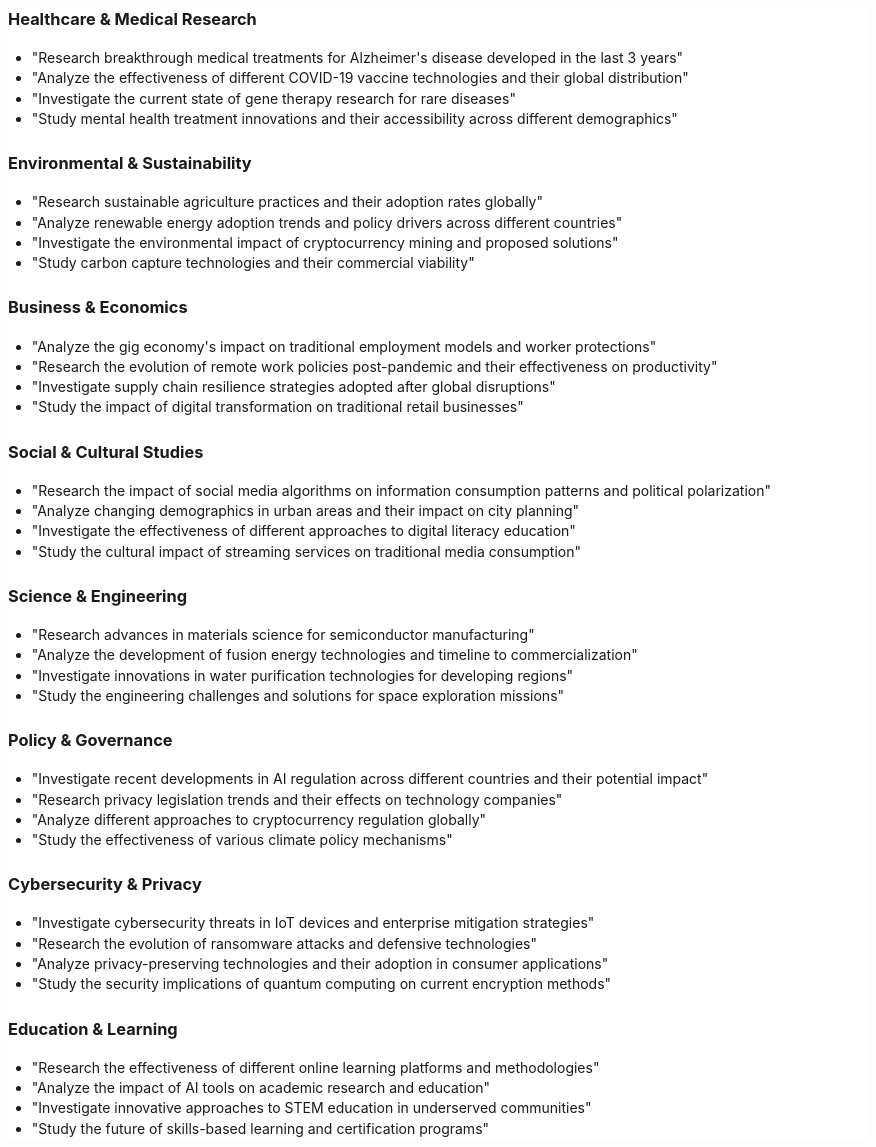 ### Healthcare & Medical Research
- "Research breakthrough medical treatments for Alzheimer's disease developed in the last 3 years"
- "Analyze the effectiveness of different COVID-19 vaccine technologies and their global distribution"
- "Investigate the current state of gene therapy research for rare diseases"
- "Study mental health treatment innovations and their accessibility across different demographics"

### Environmental & Sustainability
- "Research sustainable agriculture practices and their adoption rates globally"
- "Analyze renewable energy adoption trends and policy drivers across different countries"
- "Investigate the environmental impact of cryptocurrency mining and proposed solutions"
- "Study carbon capture technologies and their commercial viability"

### Business & Economics
- "Analyze the gig economy's impact on traditional employment models and worker protections"
- "Research the evolution of remote work policies post-pandemic and their effectiveness on productivity"
- "Investigate supply chain resilience strategies adopted after global disruptions"
- "Study the impact of digital transformation on traditional retail businesses"

### Social & Cultural Studies
- "Research the impact of social media algorithms on information consumption patterns and political polarization"
- "Analyze changing demographics in urban areas and their impact on city planning"
- "Investigate the effectiveness of different approaches to digital literacy education"
- "Study the cultural impact of streaming services on traditional media consumption"

### Science & Engineering
- "Research advances in materials science for semiconductor manufacturing"
- "Analyze the development of fusion energy technologies and timeline to commercialization"
- "Investigate innovations in water purification technologies for developing regions"
- "Study the engineering challenges and solutions for space exploration missions"

### Policy & Governance
- "Investigate recent developments in AI regulation across different countries and their potential impact"
- "Research privacy legislation trends and their effects on technology companies"
- "Analyze different approaches to cryptocurrency regulation globally"
- "Study the effectiveness of various climate policy mechanisms"

### Cybersecurity & Privacy
- "Investigate cybersecurity threats in IoT devices and enterprise mitigation strategies"
- "Research the evolution of ransomware attacks and defensive technologies"
- "Analyze privacy-preserving technologies and their adoption in consumer applications"
- "Study the security implications of quantum computing on current encryption methods"

### Education & Learning
- "Research the effectiveness of different online learning platforms and methodologies"
- "Analyze the impact of AI tools on academic research and education"
- "Investigate innovative approaches to STEM education in underserved communities"
- "Study the future of skills-based learning and certification programs"
